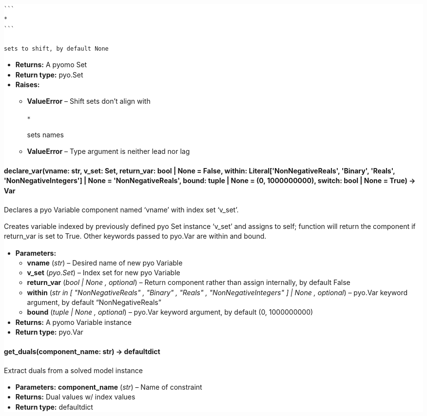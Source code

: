     ```
    *
    ```

    sets to shift, by default None
* **Returns:**
  A pyomo Set
* **Return type:**
  pyo.Set
* **Raises:**
  * **ValueError** – Shift sets don’t align with 

    ```
    *
    ```

    sets names
  * **ValueError** – Type argument is neither lead nor lag

#### declare_var(vname: str, v_set: Set, return_var: bool | None = False, within: Literal['NonNegativeReals', 'Binary', 'Reals', 'NonNegativeIntegers'] | None = 'NonNegativeReals', bound: tuple | None = (0, 1000000000), switch: bool | None = True) → Var

Declares a pyo Variable component named ‘vname’ with index set ‘v_set’.

Creates variable indexed by previously defined pyo Set instance ‘v_set’ and assigns to self;
function will return the component if return_var is set to True. Other keywords passed to
pyo.Var are within and bound.

* **Parameters:**
  * **vname** (*str*) – Desired name of new pyo Variable
  * **v_set** (*pyo.Set*) – Index set for new pyo Variable
  * **return_var** (*bool* *|* *None* *,* *optional*) – Return component rather than assign internally, by default False
  * **within** (*str in* *[* *"NonNegativeReals"* *,*  *"Binary"* *,*  *"Reals"* *,*  *"NonNegativeIntegers"* *]*  *|* *None* *,* *optional*) – pyo.Var keyword argument, by default “NonNegativeReals”
  * **bound** (*tuple* *|* *None* *,* *optional*) – pyo.Var keyword argument, by default (0, 1000000000)
* **Returns:**
  A pyomo Variable instance
* **Return type:**
  pyo.Var

#### get_duals(component_name: str) → defaultdict

Extract duals from a solved model instance

* **Parameters:**
  **component_name** (*str*) – Name of constraint
* **Returns:**
  Dual values w/ index values
* **Return type:**
  defaultdict
